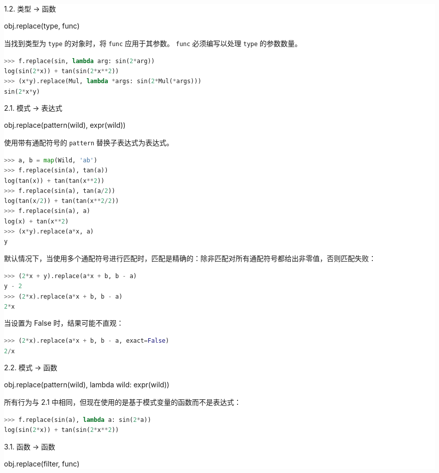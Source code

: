 1.2\. 类型 -> 函数

obj.replace(type, func)

当找到类型为 `type` 的对象时，将 `func` 应用于其参数。 `func` 必须编写以处理 `type` 的参数数量。

```py
>>> f.replace(sin, lambda arg: sin(2*arg))
log(sin(2*x)) + tan(sin(2*x**2))
>>> (x*y).replace(Mul, lambda *args: sin(2*Mul(*args)))
sin(2*x*y) 
```

2.1\. 模式 -> 表达式

obj.replace(pattern(wild), expr(wild))

使用带有通配符号的 `pattern` 替换子表达式为表达式。

```py
>>> a, b = map(Wild, 'ab')
>>> f.replace(sin(a), tan(a))
log(tan(x)) + tan(tan(x**2))
>>> f.replace(sin(a), tan(a/2))
log(tan(x/2)) + tan(tan(x**2/2))
>>> f.replace(sin(a), a)
log(x) + tan(x**2)
>>> (x*y).replace(a*x, a)
y 
```

默认情况下，当使用多个通配符号进行匹配时，匹配是精确的：除非匹配对所有通配符号都给出非零值，否则匹配失败：

```py
>>> (2*x + y).replace(a*x + b, b - a)
y - 2
>>> (2*x).replace(a*x + b, b - a)
2*x 
```

当设置为 False 时，结果可能不直观：

```py
>>> (2*x).replace(a*x + b, b - a, exact=False)
2/x 
```

2.2\. 模式 -> 函数

obj.replace(pattern(wild), lambda wild: expr(wild))

所有行为与 2.1 中相同，但现在使用的是基于模式变量的函数而不是表达式：

```py
>>> f.replace(sin(a), lambda a: sin(2*a))
log(sin(2*x)) + tan(sin(2*x**2)) 
```

3.1\. 函数 -> 函数

obj.replace(filter, func)
